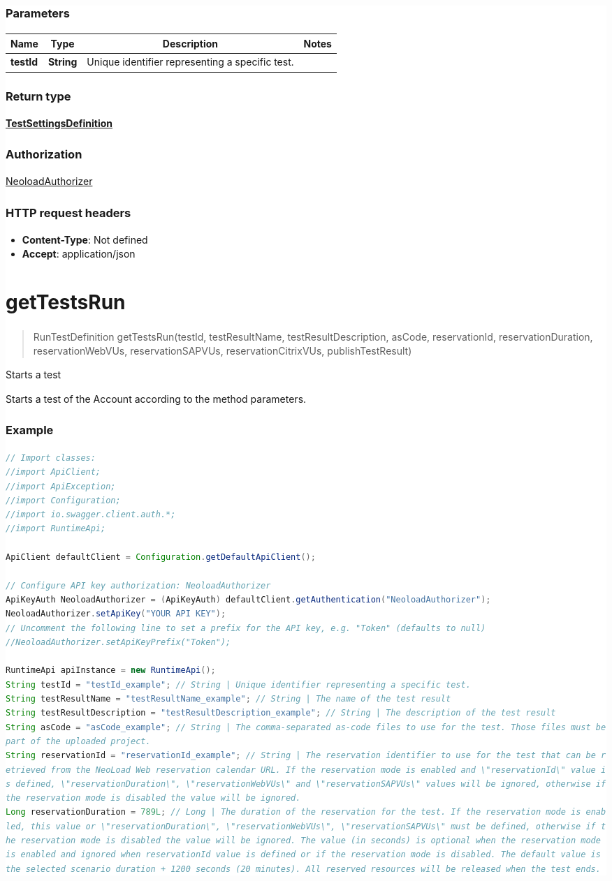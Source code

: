 ### Parameters

Name | Type | Description  | Notes
------------- | ------------- | ------------- | -------------
 **testId** | **String**| Unique identifier representing a specific test. |

### Return type

[**TestSettingsDefinition**](TestSettingsDefinition.md)

### Authorization

[NeoloadAuthorizer](../README.md#NeoloadAuthorizer)

### HTTP request headers

 - **Content-Type**: Not defined
 - **Accept**: application/json

<a name="getTestsRun"></a>
# **getTestsRun**
> RunTestDefinition getTestsRun(testId, testResultName, testResultDescription, asCode, reservationId, reservationDuration, reservationWebVUs, reservationSAPVUs, reservationCitrixVUs, publishTestResult)

Starts a test

Starts a test of the Account according to the method parameters.

### Example
```java
// Import classes:
//import ApiClient;
//import ApiException;
//import Configuration;
//import io.swagger.client.auth.*;
//import RuntimeApi;

ApiClient defaultClient = Configuration.getDefaultApiClient();

// Configure API key authorization: NeoloadAuthorizer
ApiKeyAuth NeoloadAuthorizer = (ApiKeyAuth) defaultClient.getAuthentication("NeoloadAuthorizer");
NeoloadAuthorizer.setApiKey("YOUR API KEY");
// Uncomment the following line to set a prefix for the API key, e.g. "Token" (defaults to null)
//NeoloadAuthorizer.setApiKeyPrefix("Token");

RuntimeApi apiInstance = new RuntimeApi();
String testId = "testId_example"; // String | Unique identifier representing a specific test.
String testResultName = "testResultName_example"; // String | The name of the test result
String testResultDescription = "testResultDescription_example"; // String | The description of the test result
String asCode = "asCode_example"; // String | The comma-separated as-code files to use for the test. Those files must be part of the uploaded project.
String reservationId = "reservationId_example"; // String | The reservation identifier to use for the test that can be retrieved from the NeoLoad Web reservation calendar URL. If the reservation mode is enabled and \"reservationId\" value is defined, \"reservationDuration\", \"reservationWebVUs\" and \"reservationSAPVUs\" values will be ignored, otherwise if the reservation mode is disabled the value will be ignored.
Long reservationDuration = 789L; // Long | The duration of the reservation for the test. If the reservation mode is enabled, this value or \"reservationDuration\", \"reservationWebVUs\", \"reservationSAPVUs\" must be defined, otherwise if the reservation mode is disabled the value will be ignored. The value (in seconds) is optional when the reservation mode is enabled and ignored when reservationId value is defined or if the reservation mode is disabled. The default value is the selected scenario duration + 1200 seconds (20 minutes). All reserved resources will be released when the test ends.
```